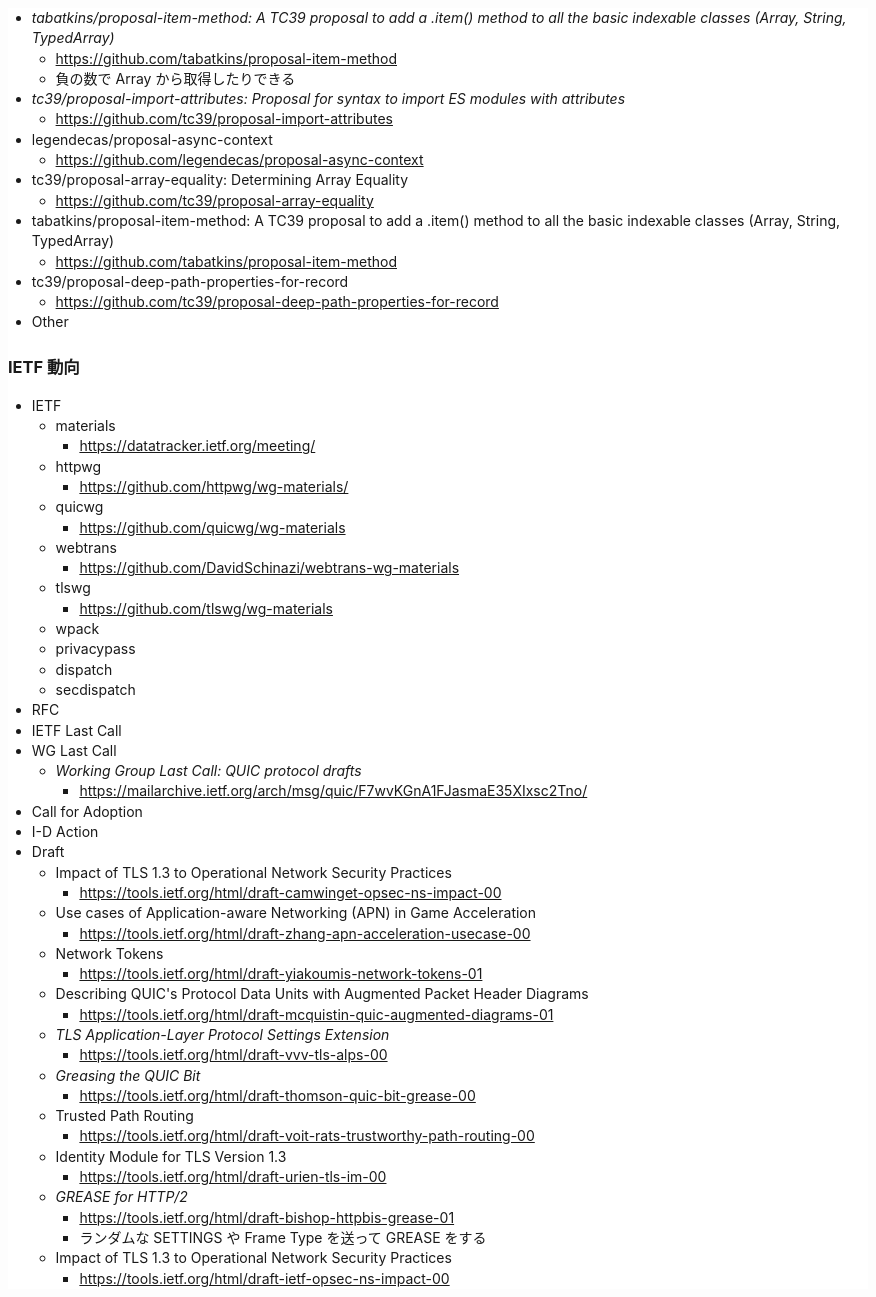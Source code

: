   - *tabatkins/proposal-item-method: A TC39 proposal to add a .item() method to all the basic indexable classes (Array, String, TypedArray)*
    - <https://github.com/tabatkins/proposal-item-method>
    - 負の数で Array から取得したりできる
  - *tc39/proposal-import-attributes: Proposal for syntax to import ES modules with attributes*
    - <https://github.com/tc39/proposal-import-attributes>
  - legendecas/proposal-async-context
    - <https://github.com/legendecas/proposal-async-context>
  - tc39/proposal-array-equality: Determining Array Equality
    - <https://github.com/tc39/proposal-array-equality>
  - tabatkins/proposal-item-method: A TC39 proposal to add a .item() method to all the basic indexable classes (Array, String, TypedArray)
    - <https://github.com/tabatkins/proposal-item-method>
  - tc39/proposal-deep-path-properties-for-record
    - <https://github.com/tc39/proposal-deep-path-properties-for-record>
- Other


### IETF 動向

- IETF
  - materials
    - <https://datatracker.ietf.org/meeting/>
  - httpwg
    - <https://github.com/httpwg/wg-materials/>
  - quicwg
    - <https://github.com/quicwg/wg-materials>
  - webtrans
    - <https://github.com/DavidSchinazi/webtrans-wg-materials>
  - tlswg
    - <https://github.com/tlswg/wg-materials>
  - wpack
  - privacypass
  - dispatch
  - secdispatch
- RFC
- IETF Last Call
- WG Last Call
  - *Working Group Last Call: QUIC protocol drafts*
    - <https://mailarchive.ietf.org/arch/msg/quic/F7wvKGnA1FJasmaE35XIxsc2Tno/>
- Call for Adoption
- I-D Action
- Draft
  - Impact of TLS 1.3 to Operational Network Security Practices
    - <https://tools.ietf.org/html/draft-camwinget-opsec-ns-impact-00>
  - Use cases of Application-aware Networking (APN) in Game Acceleration
    - <https://tools.ietf.org/html/draft-zhang-apn-acceleration-usecase-00>
  - Network Tokens
    - <https://tools.ietf.org/html/draft-yiakoumis-network-tokens-01>
  - Describing QUIC's Protocol Data Units with Augmented Packet Header Diagrams
    - <https://tools.ietf.org/html/draft-mcquistin-quic-augmented-diagrams-01>
  - *TLS Application-Layer Protocol Settings Extension*
    - <https://tools.ietf.org/html/draft-vvv-tls-alps-00>
  - *Greasing the QUIC Bit*
    - <https://tools.ietf.org/html/draft-thomson-quic-bit-grease-00>
  - Trusted Path Routing
    - <https://tools.ietf.org/html/draft-voit-rats-trustworthy-path-routing-00>
  - Identity Module for TLS Version 1.3
    - <https://tools.ietf.org/html/draft-urien-tls-im-00>
  - *GREASE for HTTP/2*
    - <https://tools.ietf.org/html/draft-bishop-httpbis-grease-01>
    - ランダムな SETTINGS や Frame Type を送って GREASE をする
  - Impact of TLS 1.3 to Operational Network Security Practices
    - <https://tools.ietf.org/html/draft-ietf-opsec-ns-impact-00>